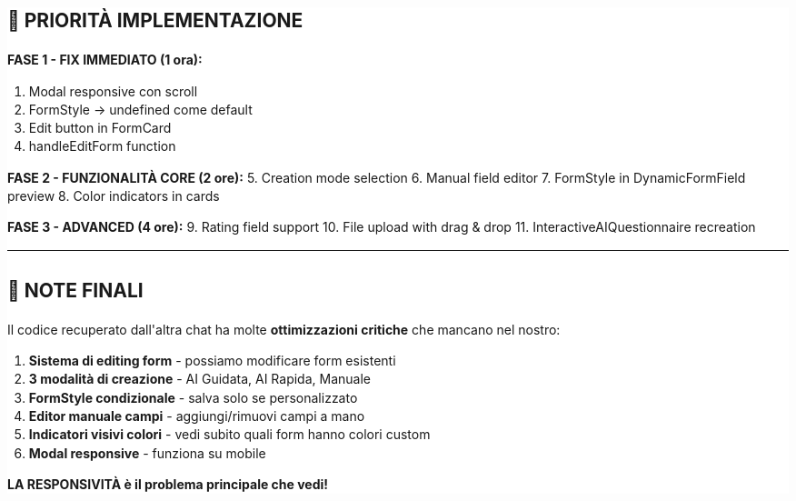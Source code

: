
## 🚀 PRIORITÀ IMPLEMENTAZIONE

**FASE 1 - FIX IMMEDIATO (1 ora):**
1. Modal responsive con scroll
2. FormStyle → undefined come default
3. Edit button in FormCard
4. handleEditForm function

**FASE 2 - FUNZIONALITÀ CORE (2 ore):**
5. Creation mode selection
6. Manual field editor
7. FormStyle in DynamicFormField preview
8. Color indicators in cards

**FASE 3 - ADVANCED (4 ore):**
9. Rating field support
10. File upload with drag & drop
11. InteractiveAIQuestionnaire recreation

---

## 📝 NOTE FINALI

Il codice recuperato dall'altra chat ha molte **ottimizzazioni critiche** che mancano nel nostro:

1. **Sistema di editing form** - possiamo modificare form esistenti
2. **3 modalità di creazione** - AI Guidata, AI Rapida, Manuale
3. **FormStyle condizionale** - salva solo se personalizzato
4. **Editor manuale campi** - aggiungi/rimuovi campi a mano
5. **Indicatori visivi colori** - vedi subito quali form hanno colori custom
6. **Modal responsive** - funziona su mobile

**LA RESPONSIVITÀ è il problema principale che vedi!**
